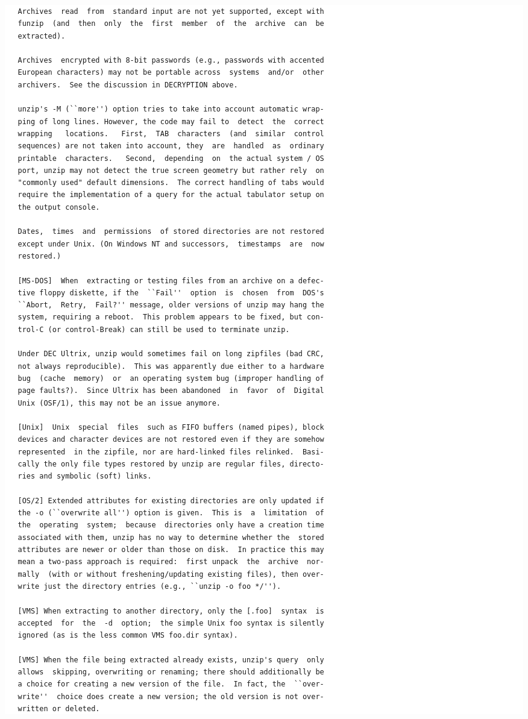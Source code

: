        Archives  read  from  standard input are not yet supported, except with
       funzip  (and  then  only  the  first  member  of  the  archive  can  be
       extracted).

       Archives  encrypted with 8-bit passwords (e.g., passwords with accented
       European characters) may not be portable across  systems  and/or  other
       archivers.  See the discussion in DECRYPTION above.

       unzip's -M (``more'') option tries to take into account automatic wrap‐
       ping of long lines. However, the code may fail to  detect  the  correct
       wrapping   locations.   First,  TAB  characters  (and  similar  control
       sequences) are not taken into account, they  are  handled  as  ordinary
       printable  characters.   Second,  depending  on  the actual system / OS
       port, unzip may not detect the true screen geometry but rather rely  on
       "commonly used" default dimensions.  The correct handling of tabs would
       require the implementation of a query for the actual tabulator setup on
       the output console.

       Dates,  times  and  permissions  of stored directories are not restored
       except under Unix. (On Windows NT and successors,  timestamps  are  now
       restored.)

       [MS-DOS]  When  extracting or testing files from an archive on a defec‐
       tive floppy diskette, if the  ``Fail''  option  is  chosen  from  DOS's
       ``Abort,  Retry,  Fail?'' message, older versions of unzip may hang the
       system, requiring a reboot.  This problem appears to be fixed, but con‐
       trol-C (or control-Break) can still be used to terminate unzip.

       Under DEC Ultrix, unzip would sometimes fail on long zipfiles (bad CRC,
       not always reproducible).  This was apparently due either to a hardware
       bug  (cache  memory)  or  an operating system bug (improper handling of
       page faults?).  Since Ultrix has been abandoned  in  favor  of  Digital
       Unix (OSF/1), this may not be an issue anymore.

       [Unix]  Unix  special  files  such as FIFO buffers (named pipes), block
       devices and character devices are not restored even if they are somehow
       represented  in the zipfile, nor are hard-linked files relinked.  Basi‐
       cally the only file types restored by unzip are regular files, directo‐
       ries and symbolic (soft) links.

       [OS/2] Extended attributes for existing directories are only updated if
       the -o (``overwrite all'') option is given.  This is  a  limitation  of
       the  operating  system;  because  directories only have a creation time
       associated with them, unzip has no way to determine whether the  stored
       attributes are newer or older than those on disk.  In practice this may
       mean a two-pass approach is required:  first unpack  the  archive  nor‐
       mally  (with or without freshening/updating existing files), then over‐
       write just the directory entries (e.g., ``unzip -o foo */'').

       [VMS] When extracting to another directory, only the [.foo]  syntax  is
       accepted  for  the  -d  option;  the simple Unix foo syntax is silently
       ignored (as is the less common VMS foo.dir syntax).

       [VMS] When the file being extracted already exists, unzip's query  only
       allows  skipping, overwriting or renaming; there should additionally be
       a choice for creating a new version of the file.  In fact, the  ``over‐
       write''  choice does create a new version; the old version is not over‐
       written or deleted.
